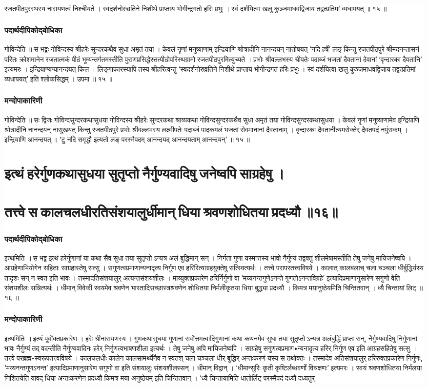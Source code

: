 रजतपीठपुरस्थस्य नारायणत्वं निश्चीयते । स्वदर्शनोरुव्रतिने निशीथे प्राप्ताय भोगीन्द्रगतो हरिः प्रभुः । स्वं दर्शयित्वा खलु कुञ्जमाधवद्विजाय तद्वत्प्रतिमां व्यधापयत् ॥ १५ ॥

### पदार्थदीपिकोद्बोधिका

गोविन्देति ॥ स भट्टः गोविन्दस्य श्रीहरेः सुन्दरकथैव सुधा अमृतं तया । केवलं नॄणां मनुष्याणाम् इन्द्रियाणि श्रोत्रादीनि नानन्दयन् नातोषयत् ‘नदि हर्षे’ लङ् किन्तु रजतपीठपुरे श्रीमदनन्तासनं परितः क्रोशमानेन रजतात्मकं पीठं भूम्यन्तर्गतमस्तीति पुराणप्रसिद्धेस्तत्पीठोपरिस्थग्रामो रजतपीठपुरमित्युच्यते । प्रभोः श्रीवल्लभस्य श्रीपतेः पदाब्जं भजतां दैवतानां देवानां ‘वृन्दारका दैवतानि’ इत्यमरः । इन्द्रियाण्यप्यानन्दयत् किल । लिङ्गाकारस्यापि तस्य श्रीहरित्वन्तु ‘स्वदर्शनोरुव्रतिने निशीथे प्राप्ताय भोगीन्द्रगतं हरिः प्रभुः । स्वं दर्शयित्वा खलु कुञ्जमाधवद्विजाय तद्वत्प्रतिमां व्यधापयत्’ इति श्लोकसिद्धम् । उपमा ॥ १५ ॥

### मन्दोपाकारिणी

गोविन्देति ॥ सः द्विजः गोविन्दसुन्दरकथासुधया गोविन्दस्य श्रीहरेः सुन्दरकथा श्राव्यकथा गोविन्दसुन्दरकथैव सुधा अमृतं तया गोविन्दसुन्दरकथासुधया । केवलं नॄणां मनुष्याणामेव इन्द्रियाणि श्रोत्रादीनि नानन्दयन् नासुखयत् किन्तु रजतपीठपुरे प्रभोः श्रीवल्लभस्य लक्ष्मीपतेः पदाब्जं पादकमलं भजतां सेवमानानां दैवतानाम् । वृन्दारका दैवतानीत्यमरोक्तेर् दैवतपदं नपुंसकम् । इन्द्रियाणि आनन्दयत् । ‘टु नदि समृद्धौ इत्यतो लङ् परस्मैपदम् आनन्दयद् आनन्दयताम् आनन्दयन्’ ॥ १५ ॥

# इत्थं हरेर्गुणकथासुधया सुतृप्तो नैर्गुण्यवादिषु जनेष्वपि साग्रहेषु ।

# तत्त्वे स कालचलधीरतिसंशयालुर्धीमान् धिया श्रवणशोधितया प्रदध्यौ ॥१६॥

### पदार्थदीपिकोद्बोधिका

इत्थमिति ॥ स भट्ट इत्थं हरेर्गुणानां या कथा सैव सुधा तया सुतृप्तो ऽन्यत्र अलं बुद्धिमान् सन् । निर्गता गुणा यस्मात्तस्य भावो नैर्गुण्यं तद्वक्तुं शीलमेषामस्तीति तेषु जनेषु मायिजनेष्वपि । आग्रहेणाभियोगेन सहिताः साग्रहास्तेषु सत्सु । सगुणत्वप्रमाणान्यनादृत्य निर्गुण एव हरिरित्याग्रहयुक्तेषु सत्स्वित्यर्थः । तत्त्वे परापरतत्त्वविषये । कालात् कालबलाच् चला चञ्चला धीर्बुद्धिर्यस्य तादृशः सन् न स्वत इति भावः । तस्मादतिसंशयालुर् अत्यन्तसंशयशीलः । माय्युक्तप्रकारेण हरिर्निर्गुणो वा ‘मय्यनन्तगुणेऽनन्ते गुणतोऽनन्तविग्रहे’ इत्यादिप्रमाणानुसारेण सगुणो वेति संशयशीलः सन्नित्यर्थः । धीमान् विवेकी स्वयमेव श्रवणेन भारतादिसच्छास्त्रश्रवणेन शोधितया निर्मलीकृतया धिया बुद्ध्या प्रदध्यौ । किमत्र मयानुष्ठेयमिति चिन्तितवान् । ध्यै चिन्तायां लिट् ॥ १६ ॥

### मन्दोपाकारिणी

इत्थमिति ॥ इत्थं पूर्वोक्तप्रकारेण । हरेः श्रीनारायणस्य । गुणकथासुधया गुणानां सर्वोत्तमत्वादिगुणानां कथा कथनमेव सुधा तया सुतृप्तो ऽन्यत्र अलंबुद्धिं प्राप्तः सन्, नैर्गुण्यवादिषु निर्गुणानां भावः नैर्गुण्यं तद् वदन्तीति नैर्गुण्यवादिनः हरेर् निर्गुणत्वभाषणशीला इत्यर्थः । तेषु जनेषु अपि मायिजनेष्वपि । साग्रहेषु सगुणत्वप्रमाण•न्यनादृत्य हरिर् निर्गुण एव इति आग्रहसहितेषु सत्सु । तत्त्वे परब्रह्म-स्वरूपतत्त्वविषये । कालचलधीः कालेन कालसामर्थ्येनैव न स्वतश् चला चञ्चला धीर् बुद्धिर् अन्तःकरणं यस्य स तथोक्तः । तस्मादेव अतिसंशयालुर् हरिरुक्तप्रकारेण निर्गुणः, ‘मय्यनन्तगुणऽनन्त’ इत्यादिप्रमाणानुसारेण सगुणो वा इति संशयालुः संशयशीलस्सन् । धीमान् विद्वान् । ‘धीमान्सुरिः कृती कृष्टिर्लब्धवर्णो विचक्षणः’ इत्यमरः । स्वयं श्रवणशोधितया निर्मलया निशितयेति यावद् धिया अन्तःकरणेन प्रदध्यौ किमत्र मया अनुष्ठेयम् इति चिन्तितवान् । ‘ध्यै चिन्तायामिति धातोर्लिट् परस्मैपदं दध्यौ दध्यतुर्
